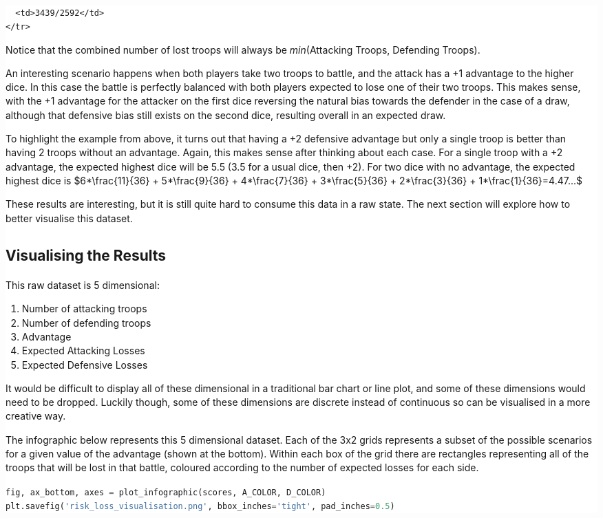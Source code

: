       <td>3439/2592</td>
    </tr>
  </tbody>
</table>
</div>



Notice that the combined number of lost troops will always be $min($Attacking Troops, Defending Troops$)$.

An interesting scenario happens when both players take two troops to battle, and the attack has a +1 advantage to the higher dice. In this case the battle is perfectly balanced with both players expected to lose one of their two troops. This makes sense, with the +1 advantage for the attacker on the first dice reversing the natural bias towards the defender in the case of a draw, although that defensive bias still exists on the second dice, resulting overall in an expected draw.

To highlight the example from above, it turns out that having a +2 defensive advantage but only a single troop is better than having 2 troops without an advantage. Again, this makes sense after thinking about each case. For a single troop with a +2 advantage, the expected highest dice will be 5.5 (3.5 for a usual dice, then +2). For two dice with no advantage, the expected highest dice is $6*\frac{11}{36} + 5*\frac{9}{36} + 4*\frac{7}{36} + 3*\frac{5}{36} + 2*\frac{3}{36} + 1*\frac{1}{36}=4.47...$

These results are interesting, but it is still quite hard to consume this data in a raw state. The next section will explore how to better visualise this dataset.

## Visualising the Results

This raw dataset is 5 dimensional:
1. Number of attacking troops
2. Number of defending troops
3. Advantage
4. Expected Attacking Losses
5. Expected Defensive Losses

It would be difficult to display all of these dimensional in a traditional bar chart or line plot, and some of these dimensions would need to be dropped. Luckily though, some of these dimensions are discrete instead of continuous so can be visualised in a more creative way.

The infographic below represents this 5 dimensional dataset. Each of the 3x2 grids represents a subset of the possible scenarios for a given value of the advantage (shown at the bottom). Within each box of the grid there are rectangles representing all of the troops that will be lost in that battle, coloured according to the number of expected losses for each side.


```python
fig, ax_bottom, axes = plot_infographic(scores, A_COLOR, D_COLOR)
plt.savefig('risk_loss_visualisation.png', bbox_inches='tight', pad_inches=0.5)
```


    